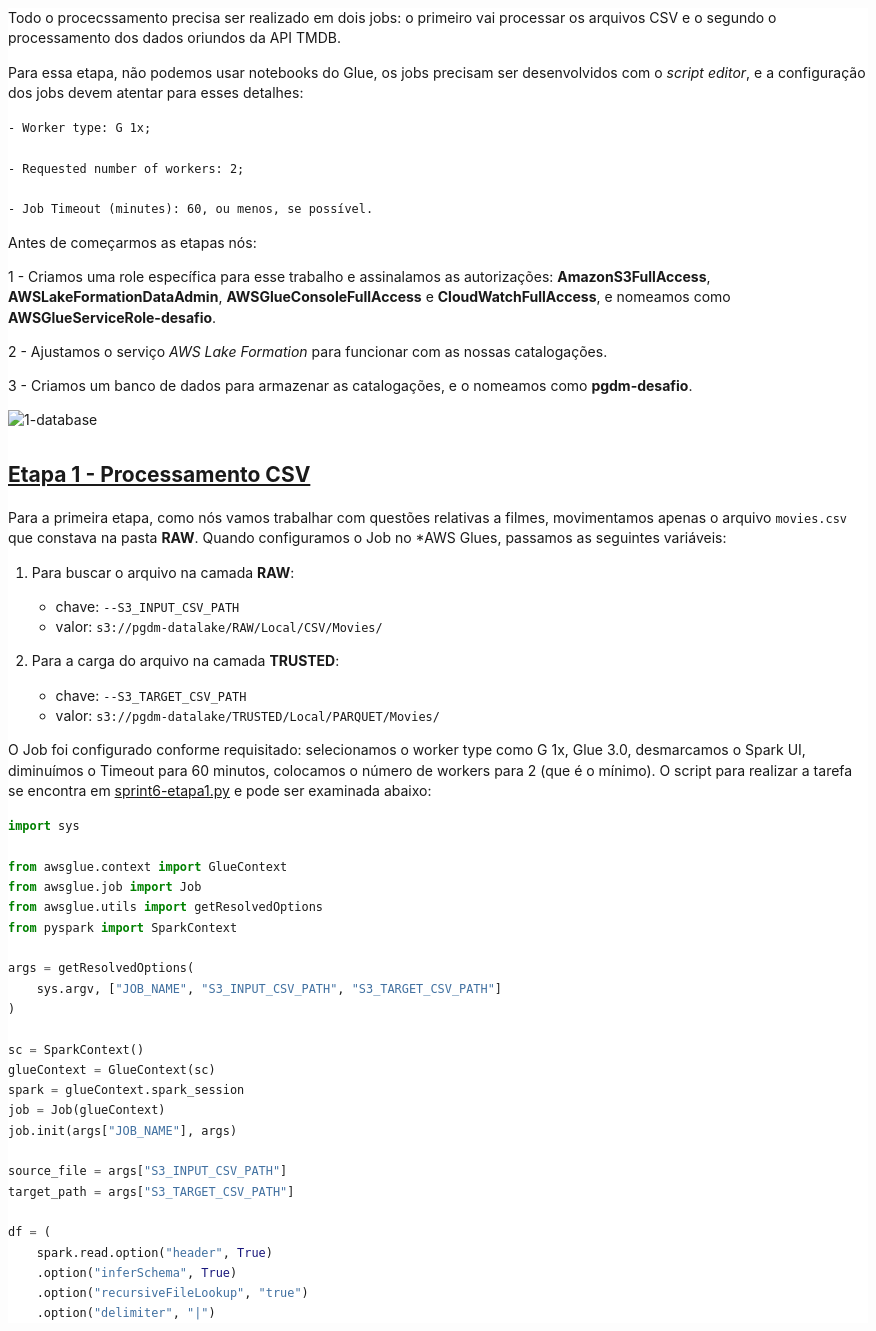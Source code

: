 Todo o procecssamento precisa ser realizado em dois jobs: o primeiro vai processar os arquivos CSV e o segundo o processamento dos dados oriundos da API TMDB.

Para essa etapa, não podemos usar notebooks do Glue, os jobs precisam ser desenvolvidos com o *script editor*, e a configuração dos jobs devem atentar para esses detalhes:
    
    - Worker type: G 1x;
    
    - Requested number of workers: 2;

    - Job Timeout (minutes): 60, ou menos, se possível.

Antes de começarmos as etapas nós:

1 - Criamos uma role específica para esse trabalho e assinalamos as autorizações: **AmazonS3FullAccess**, **AWSLakeFormationDataAdmin**, **AWSGlueConsoleFullAccess** e **CloudWatchFullAccess**, e nomeamos como **AWSGlueServiceRole-desafio**.

2 - Ajustamos o serviço *AWS Lake Formation* para funcionar com as nossas catalogações.

3 - Criamos um banco de dados para armazenar as catalogações, e o nomeamos como **pgdm-desafio**.

![1-database](../Evidências/1-database.png)

## [Etapa 1 - Processamento CSV](./etapa-1/)

Para a primeira etapa, como nós vamos trabalhar com questões relativas a filmes, movimentamos apenas o arquivo `movies.csv` que constava na pasta **RAW**. Quando configuramos o Job no *AWS Glues, passamos as seguintes variáveis:

1. Para buscar o arquivo na camada **RAW**:
    - chave: `--S3_INPUT_CSV_PATH` 
    - valor: `s3://pgdm-datalake/RAW/Local/CSV/Movies/`

2. Para a carga do arquivo na camada **TRUSTED**:
    - chave: `--S3_TARGET_CSV_PATH` 
    - valor: `s3://pgdm-datalake/TRUSTED/Local/PARQUET/Movies/`

O Job foi configurado conforme requisitado: selecionamos o worker type como G 1x, Glue 3.0, desmarcamos o Spark UI, diminuímos o Timeout para 60 minutos, colocamos o número de workers para 2 (que é o mínimo). O script para realizar a tarefa se encontra em [sprint6-etapa1.py](./etapa-1/sprint6-etapa1.py) e pode ser examinada abaixo:

```python
import sys

from awsglue.context import GlueContext
from awsglue.job import Job
from awsglue.utils import getResolvedOptions
from pyspark import SparkContext

args = getResolvedOptions(
    sys.argv, ["JOB_NAME", "S3_INPUT_CSV_PATH", "S3_TARGET_CSV_PATH"]
)

sc = SparkContext()
glueContext = GlueContext(sc)
spark = glueContext.spark_session
job = Job(glueContext)
job.init(args["JOB_NAME"], args)

source_file = args["S3_INPUT_CSV_PATH"]
target_path = args["S3_TARGET_CSV_PATH"]

df = (
    spark.read.option("header", True)
    .option("inferSchema", True)
    .option("recursiveFileLookup", "true")
    .option("delimiter", "|")
```